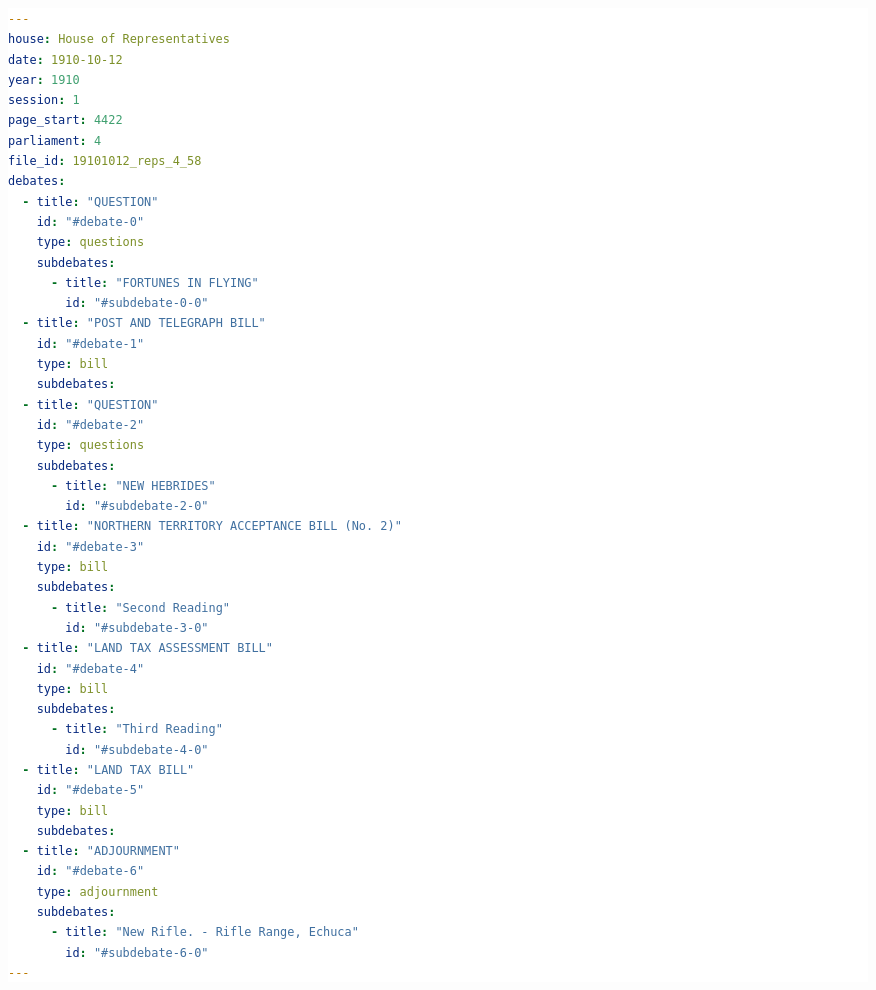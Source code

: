 ```yaml
---
house: House of Representatives
date: 1910-10-12
year: 1910
session: 1
page_start: 4422
parliament: 4
file_id: 19101012_reps_4_58
debates:
  - title: "QUESTION"
    id: "#debate-0"
    type: questions
    subdebates:
      - title: "FORTUNES IN FLYING"
        id: "#subdebate-0-0"
  - title: "POST AND TELEGRAPH BILL"
    id: "#debate-1"
    type: bill
    subdebates:
  - title: "QUESTION"
    id: "#debate-2"
    type: questions
    subdebates:
      - title: "NEW HEBRIDES"
        id: "#subdebate-2-0"
  - title: "NORTHERN TERRITORY ACCEPTANCE BILL (No. 2)"
    id: "#debate-3"
    type: bill
    subdebates:
      - title: "Second Reading"
        id: "#subdebate-3-0"
  - title: "LAND TAX ASSESSMENT BILL"
    id: "#debate-4"
    type: bill
    subdebates:
      - title: "Third Reading"
        id: "#subdebate-4-0"
  - title: "LAND TAX BILL"
    id: "#debate-5"
    type: bill
    subdebates:
  - title: "ADJOURNMENT"
    id: "#debate-6"
    type: adjournment
    subdebates:
      - title: "New Rifle. - Rifle Range, Echuca"
        id: "#subdebate-6-0"
---
```


